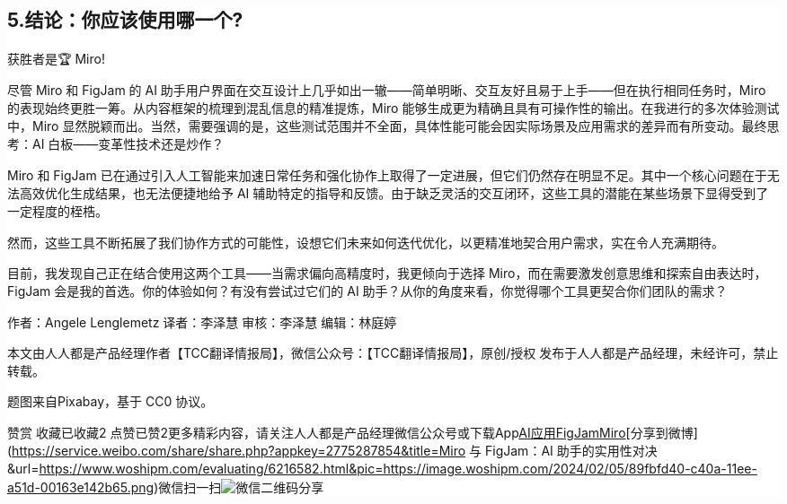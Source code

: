 ## 5.结论：你应该使用哪一个?

获胜者是🏆 Miro!

尽管 Miro 和 FigJam 的 AI 助手用户界面在交互设计上几乎如出一辙——简单明晰、交互友好且易于上手——但在执行相同任务时，Miro 的表现始终更胜一筹。从内容框架的梳理到混乱信息的精准提炼，Miro 能够生成更为精确且具有可操作性的输出。在我进行的多次体验测试中，Miro 显然脱颖而出。当然，需要强调的是，这些测试范围并不全面，具体性能可能会因实际场景及应用需求的差异而有所变动。最终思考：AI 白板——变革性技术还是炒作？

Miro 和 FigJam 已在通过引入人工智能来加速日常任务和强化协作上取得了一定进展，但它们仍然存在明显不足。其中一个核心问题在于无法高效优化生成结果，也无法便捷地给予 AI 辅助特定的指导和反馈。由于缺乏灵活的交互闭环，这些工具的潜能在某些场景下显得受到了一定程度的桎梏。

然而，这些工具不断拓展了我们协作方式的可能性，设想它们未来如何迭代优化，以更精准地契合用户需求，实在令人充满期待。

目前，我发现自己正在结合使用这两个工具——当需求偏向高精度时，我更倾向于选择 Miro，而在需要激发创意思维和探索自由表达时，FigJam 会是我的首选。你的体验如何？有没有尝试过它们的 AI 助手？从你的角度来看，你觉得哪个工具更契合你们团队的需求？

作者：Angele Lenglemetz 译者：李泽慧 审核：李泽慧 编辑：林庭婷

本文由人人都是产品经理作者【TCC翻译情报局】，微信公众号：【TCC翻译情报局】，原创/授权 发布于人人都是产品经理，未经许可，禁止转载。

题图来自Pixabay，基于 CC0 协议。

赞赏 收藏已收藏2 点赞已赞2更多精彩内容，请关注人人都是产品经理微信公众号或下载App[AI应用](https://www.woshipm.com/tag/ai%e5%ba%94%e7%94%a8)[FigJam](https://www.woshipm.com/tag/figjam)[Miro](https://www.woshipm.com/tag/miro)[分享到微博](https://service.weibo.com/share/share.php?appkey=2775287854&title=Miro 与 FigJam：AI 助手的实用性对决&url=https://www.woshipm.com/evaluating/6216582.html&pic=https://image.woshipm.com/2024/02/05/89fbfd40-c40a-11ee-a51d-00163e142b65.png)微信扫一扫![微信二维码](https://api.pwmqr.com/qrcode/create/?url=https://www.woshipm.com/evaluating/6216582.html)分享
